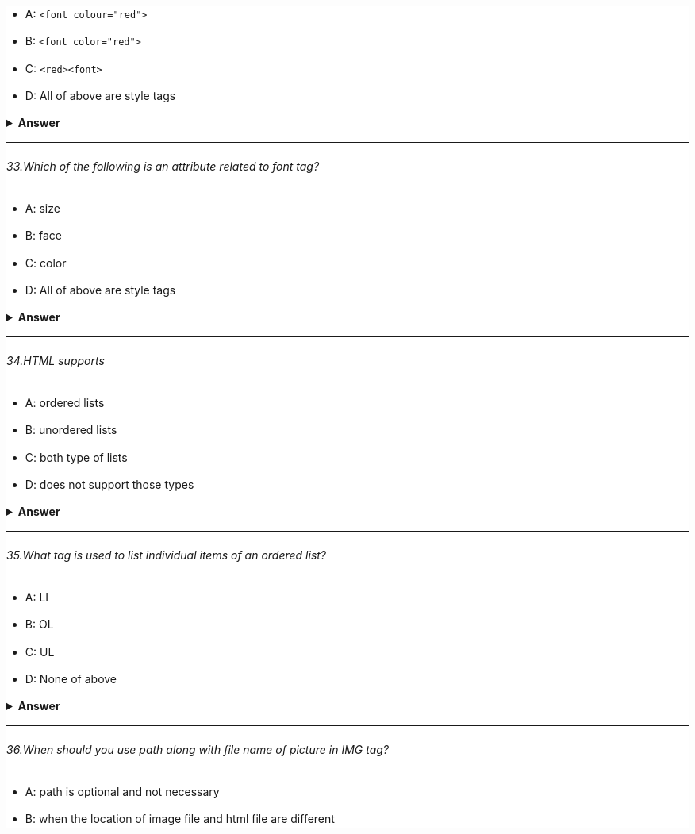 - A: `<font colour="red">`

- B: `<font color="red">`

- C: `<red><font>`

- D: All of above are style tags

<details><summary><b>Answer</b></summary></details>

---

###### 33.Which of the following is an attribute related to font tag?

- A: size

- B: face

- C: color

- D: All of above are style tags

<details><summary><b>Answer</b></summary></details>

---

###### 34.HTML supports

- A: ordered lists

- B: unordered lists

- C: both type of lists

- D: does not support those types

<details><summary><b>Answer</b></summary></details>

---

###### 35.What tag is used to list individual items of an ordered list?

- A: LI

- B: OL

- C: UL

- D: None of above

<details><summary><b>Answer</b></summary></details>

---

###### 36.When should you use path along with file name of picture in IMG tag?

- A: path is optional and not necessary

- B: when the location of image file and html file are different
